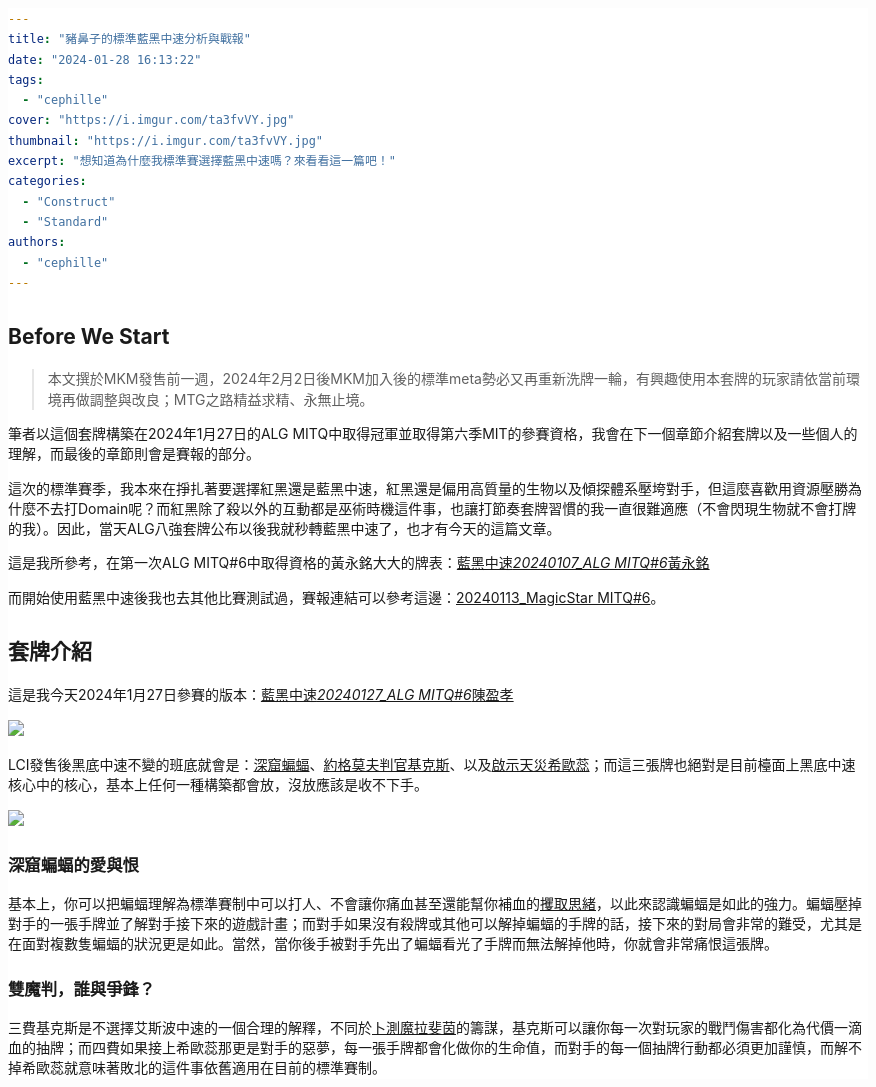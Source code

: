 ```yaml
---
title: "豬鼻子的標準藍黑中速分析與戰報"
date: "2024-01-28 16:13:22"
tags:
  - "cephille"
cover: "https://i.imgur.com/ta3fvVY.jpg"
thumbnail: "https://i.imgur.com/ta3fvVY.jpg"
excerpt: "想知道為什麼我標準賽選擇藍黑中速嗎？來看看這一篇吧！"
categories:
  - "Construct"
  - "Standard"
authors:
  - "cephille"
---
```


## Before We Start

> 本文撰於MKM發售前一週，2024年2月2日後MKM加入後的標準meta勢必又再重新洗牌一輪，有興趣使用本套牌的玩家請依當前環境再做調整與改良；MTG之路精益求精、永無止境。

筆者以這個套牌構築在2024年1月27日的ALG MITQ中取得冠軍並取得第六季MIT的參賽資格，我會在下一個章節介紹套牌以及一些個人的理解，而最後的章節則會是賽報的部分。

這次的標準賽季，我本來在掙扎著要選擇紅黑還是藍黑中速，紅黑還是偏用高質量的生物以及傾探體系壓垮對手，但這麼喜歡用資源壓勝為什麼不去打Domain呢？而紅黑除了殺以外的互動都是巫術時機這件事，也讓打節奏套牌習慣的我一直很難適應（不會閃現生物就不會打牌的我）。因此，當天ALG八強套牌公布以後我就秒轉藍黑中速了，也才有今天的這篇文章。

這是我所參考，在第一次ALG MITQ#6中取得資格的黃永銘大大的牌表：[藍黑中速*20240107_ALG MITQ#6*黃永銘](https://i.imgur.com/JxUipAm.jpg)

而開始使用藍黑中速後我也去其他比賽測試過，賽報連結可以參考這邊：[20240113_MagicStar MITQ#6](https://www.facebook.com/Pignosemtgworld/posts/pfbid02GBrcjTubQM8oRHriyBv7Q95oDUJwAgNjZvpk2bJsnoUxpihVq5gNDCcVu6UqWHKNl)。

## 套牌介紹

這是我今天2024年1月27日參賽的版本：[藍黑中速*20240127_ALG MITQ#6*陳盈孝](https://www.mtggoldfish.com/deck/6144160#paper)

![](https://i.imgur.com/srggKPP.jpg)

LCI發售後黑底中速不變的班底就會是：[深窟蝙蝠](https://cards.scryfall.io/large/front/6/9/69c68c95-b788-43b1-9f22-1b22c5a00b25.jpg?1699044121)、[約格莫夫判官基克斯](https://cards.scryfall.io/large/front/2/c/2c76f7e0-37e7-4e87-93a3-a25ba0674645.jpg?1675567458)、以及[啟示天災希歐蕊](https://cards.scryfall.io/large/front/d/6/d67be074-cdd4-41d9-ac89-0a0456c4e4b2.jpg?1674057568)；而這三張牌也絕對是目前檯面上黑底中速核心中的核心，基本上任何一種構築都會放，沒放應該是收不下手。

![](https://i.imgur.com/27I43Gb.jpg)

### 深窟蝙蝠的愛與恨

基本上，你可以把蝙蝠理解為標準賽制中可以打人、不會讓你痛血甚至還能幫你補血的[攫取思緒](https://cards.scryfall.io/large/front/b/2/b281a308-ab6b-47b6-bec7-632c9aaecede.jpg?1599706001)，以此來認識蝙蝠是如此的強力。蝙蝠壓掉對手的一張手牌並了解對手接下來的遊戲計畫；而對手如果沒有殺牌或其他可以解掉蝙蝠的手牌的話，接下來的對局會非常的難受，尤其是在面對複數隻蝙蝠的狀況更是如此。當然，當你後手被對手先出了蝙蝠看光了手牌而無法解掉他時，你就會非常痛恨這張牌。

### 雙魔判，誰與爭鋒？

三費基克斯是不選擇艾斯波中速的一個合理的解釋，不同於[卜測魔拉斐茵](https://cards.scryfall.io/large/front/7/1/716a44b4-f6b0-4f14-a270-6442aed3251f.jpg?1664413581)的籌謀，基克斯可以讓你每一次對玩家的戰鬥傷害都化為代價一滴血的抽牌；而四費如果接上希歐蕊那更是對手的惡夢，每一張手牌都會化做你的生命值，而對手的每一個抽牌行動都必須更加謹慎，而解不掉希歐蕊就意味著敗北的這件事依舊適用在目前的標準賽制。
